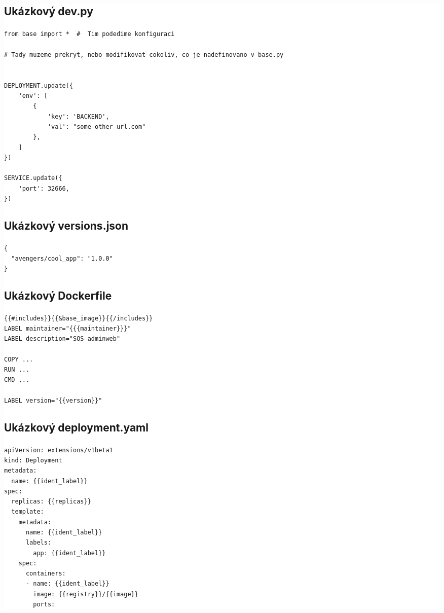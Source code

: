 Ukázkový dev.py
----------------

```
from base import *  #  Tim podedime konfiguraci

# Tady muzeme prekryt, nebo modifikovat cokoliv, co je nadefinovano v base.py


DEPLOYMENT.update({
    'env': [
        {
            'key': 'BACKEND',
            'val': "some-other-url.com"
        },
    ]
})

SERVICE.update({
    'port': 32666,
})
```

Ukázkový versions.json
----------------------

```
{
  "avengers/cool_app": "1.0.0"
}
```


Ukázkový Dockerfile
-------------------

```
{{#includes}}{{&base_image}}{{/includes}}
LABEL maintainer="{{{maintainer}}}"
LABEL description="SOS adminweb"

COPY ...
RUN ...
CMD ...

LABEL version="{{version}}"
```

Ukázkový deployment.yaml
------------------------

```
apiVersion: extensions/v1beta1
kind: Deployment
metadata:
  name: {{ident_label}}
spec:
  replicas: {{replicas}}
  template:
    metadata:
      name: {{ident_label}}
      labels:
        app: {{ident_label}}
    spec:
      containers:
      - name: {{ident_label}}
        image: {{registry}}/{{image}}
        ports:
```